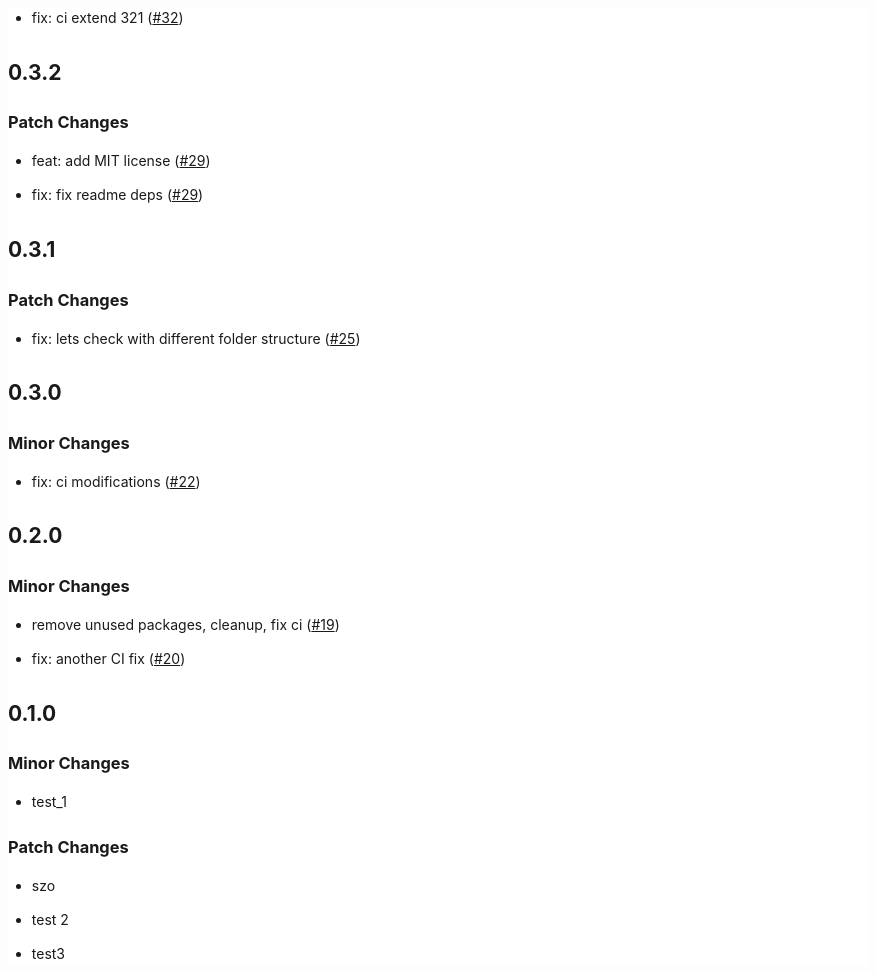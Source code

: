 *   fix: ci extend 321 ([#32](https://github.com/gyurielf/mono-sti/pull/32))

## 0.3.2

### Patch Changes

-   feat: add MIT license ([#29](https://github.com/gyurielf/mono-sti/pull/29))

*   fix: fix readme deps ([#29](https://github.com/gyurielf/mono-sti/pull/29))

## 0.3.1

### Patch Changes

-   fix: lets check with different folder structure ([#25](https://github.com/gyurielf/mono-sti/pull/25))

## 0.3.0

### Minor Changes

-   fix: ci modifications ([#22](https://github.com/gyurielf/mono-sti/pull/22))

## 0.2.0

### Minor Changes

-   remove unused packages, cleanup, fix ci ([#19](https://github.com/gyurielf/mono-sti/pull/19))

*   fix: another CI fix ([#20](https://github.com/gyurielf/mono-sti/pull/20))

## 0.1.0

### Minor Changes

-   test_1

### Patch Changes

-   szo

*   test 2

-   test3
